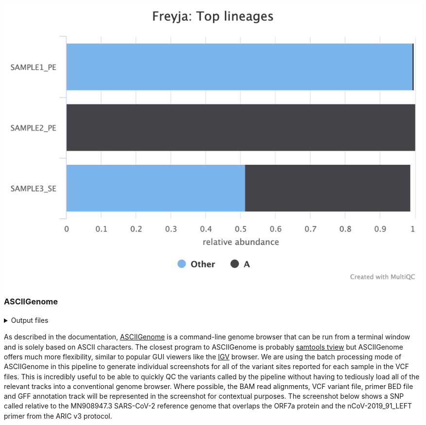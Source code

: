 <p align="center"><img src="images/freyja_screenshot.png" alt="Freyja screenshot"></p>

### ASCIIGenome

<details markdown="1"><summary>Output files</summary></details>

As described in the documentation, [ASCIIGenome](https://asciigenome.readthedocs.io/en/latest/) is a command-line genome browser that can be run from a terminal window and is solely based on ASCII characters. The closest program to ASCIIGenome is probably [samtools tview](http://www.htslib.org/doc/samtools-tview.html) but ASCIIGenome offers much more flexibility, similar to popular GUI viewers like the [IGV](https://software.broadinstitute.org/software/igv/) browser. We are using the batch processing mode of ASCIIGenome in this pipeline to generate individual screenshots for all of the variant sites reported for each sample in the VCF files. This is incredibly useful to be able to quickly QC the variants called by the pipeline without having to tediously load all of the relevant tracks into a conventional genome browser. Where possible, the BAM read alignments, VCF variant file, primer BED file and GFF annotation track will be represented in the screenshot for contextual purposes. The screenshot below shows a SNP called relative to the MN908947.3 SARS-CoV-2 reference genome that overlaps the ORF7a protein and the nCoV-2019_91_LEFT primer from the ARIC v3 protocol.
